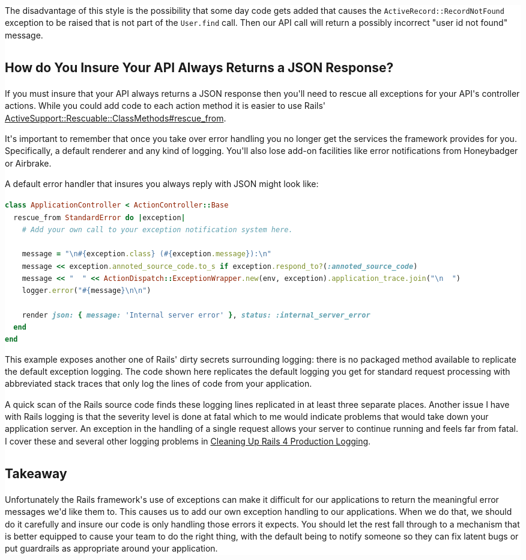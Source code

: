 The disadvantage of this style is the possibility that some day code gets added that causes the `ActiveRecord::RecordNotFound` exception to be raised that is not part of the `User.find` call. Then our API call will return a possibly incorrect "user id not found" message.

## How do You Insure Your API Always Returns a JSON Response?

If you must insure that your API always returns a JSON response then you'll need to rescue all exceptions for your API's controller actions. While you could add code to each action method it is easier to use Rails' [ActiveSupport::Rescuable::ClassMethods#rescue_from](http://api.rubyonrails.org/classes/ActiveSupport/Rescuable/ClassMethods.html#method-i-rescue_from).

It's important to remember that once you take over error handling you no longer get the services the framework provides for you. Specifically, a default renderer and any kind of logging. You'll also lose add-on facilities like error notifications from Honeybadger or Airbrake.

A default error handler that insures you always reply with JSON might look like:

```ruby
class ApplicationController < ActionController::Base
  rescue_from StandardError do |exception|
    # Add your own call to your exception notification system here.

    message = "\n#{exception.class} (#{exception.message}):\n"
    message << exception.annoted_source_code.to_s if exception.respond_to?(:annoted_source_code)
    message << "  " << ActionDispatch::ExceptionWrapper.new(env, exception).application_trace.join("\n  ")
    logger.error("#{message}\n\n")

    render json: { message: 'Internal server error' }, status: :internal_server_error
  end
end
```

This example exposes another one of Rails' dirty secrets surrounding logging: there is no packaged method available to replicate the default exception logging. The code shown here replicates the default logging you get for standard request processing with abbreviated stack traces that only log the lines of code from your application.

A quick scan of the Rails source code finds these logging lines replicated in at least three separate places. Another issue I have with Rails logging is that the severity level is done at fatal which to me would indicate problems that would take down your application server. An exception in the handling of a single request allows your server to continue running and feels far from fatal. I cover these and several other logging problems in [Cleaning Up Rails 4 Production Logging](/cleaning-up-rails-4-production-logging.html).

## Takeaway

Unfortunately the Rails framework's use of exceptions can make it difficult for our applications to return the meaningful error messages we'd like them to. This causes us to add our own exception handling to our applications. When we do that, we should do it carefully and insure our code is only handling those errors it expects. You should let the rest fall through to a mechanism that is better equipped to cause your team to do the right thing, with the default being to notify someone so they can fix latent bugs or put guardrails as appropriate around your application.
